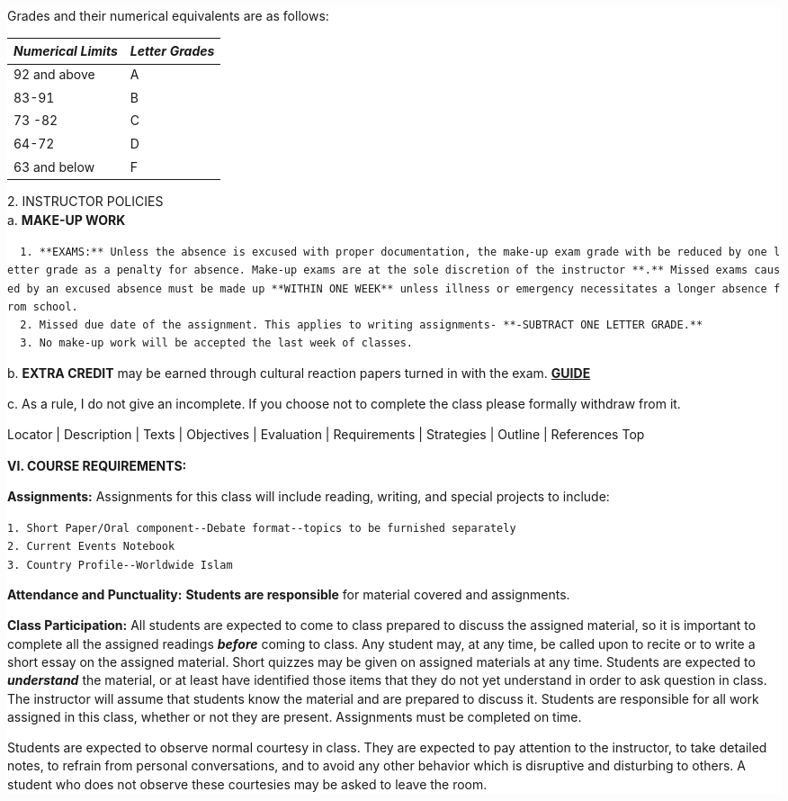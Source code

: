   Grades and their numerical equivalents are as follows:

_Numerical Limits_ |  _Letter Grades_  
---|---  
92 and above |  A  
               83-91  |  B  
               73 -82  |  C  
               64-72  |  D   
               63 and below  |  F  
    


2\. INSTRUCTOR POLICIES  
  a. **MAKE-UP WORK**

      1. **EXAMS:** Unless the absence is excused with proper documentation, the make-up exam grade with be reduced by one letter grade as a penalty for absence. Make-up exams are at the sole discretion of the instructor **.** Missed exams caused by an excused absence must be made up **WITHIN ONE WEEK** unless illness or emergency necessitates a longer absence from school.
      2. Missed due date of the assignment. This applies to writing assignments- **-SUBTRACT ONE LETTER GRADE.**
      3. No make-up work will be accepted the last week of classes.
b. **EXTRA CREDIT** may be earned through cultural reaction papers turned in
with the exam.      **[GUIDE](cultreacpap.htm)**

c. As a rule, I do not give an incomplete. If you choose not to complete the
class please formally withdraw from it.

  Locator | Description | Texts | Objectives | Evaluation | Requirements |
Strategies | Outline | References Top  

**VI. COURSE REQUIREMENTS:**

**Assignments:** Assignments for this class will include reading, writing, and
special projects to include:

    1. Short Paper/Oral component--Debate format--topics to be furnished separately
    2. Current Events Notebook
    3. Country Profile--Worldwide Islam

**Attendance and Punctuality:** **Students are responsible** for material
covered and assignments.

**Class Participation:** All students are expected to come to class prepared
to discuss the assigned material, so it is important to complete all the
assigned readings **_before_** coming to class. Any student may, at any time,
be called upon to recite or to write a short essay on the assigned material.
Short quizzes may be given on assigned materials at any time. Students are
expected to **_understand_** the material, or at least have identified those
items that they do not yet understand in order to ask question in class. The
instructor will assume that students know the material and are prepared to
discuss it. Students are responsible for all work assigned in this class,
whether or not they are present. Assignments must be completed on time.

Students are expected to observe normal courtesy in class. They are expected
to pay attention to the instructor, to take detailed notes, to refrain from
personal conversations, and to avoid any other behavior which is disruptive
and disturbing to others. A student who does not observe these courtesies may
be asked to leave the room.

